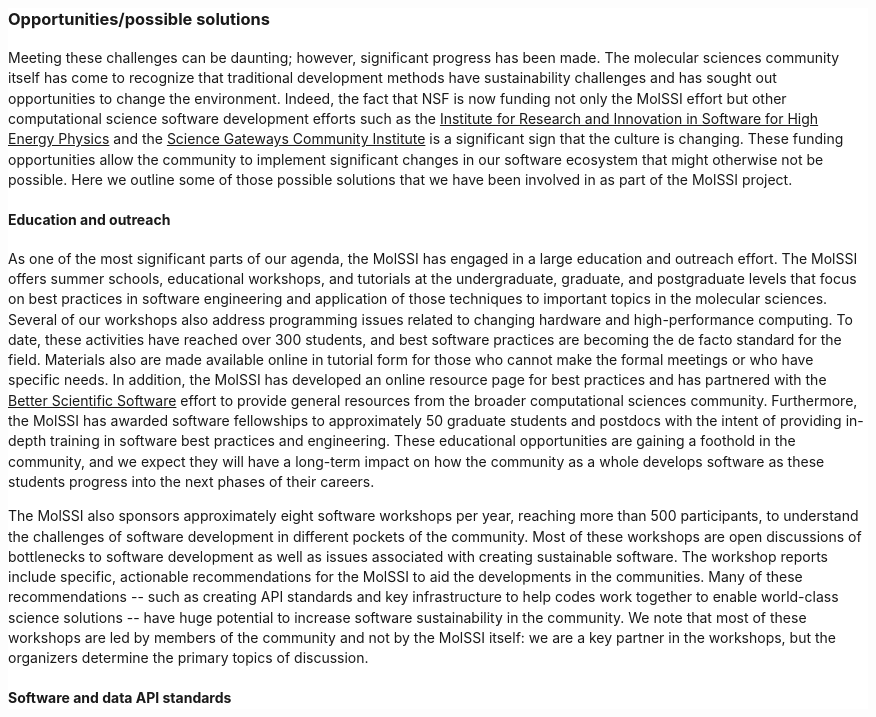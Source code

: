 ### Opportunities/possible solutions

Meeting these challenges can be daunting; however, significant progress has been
made. The molecular sciences community itself has come to recognize that
traditional development methods have sustainability challenges and has sought
out opportunities to change the environment. Indeed, the fact that NSF is now
funding not only the MolSSI effort but other computational science software
development efforts such as the [Institute for Research and Innovation in
Software for High Energy Physics](http://iris-hep.org/) and the [Science
Gateways Community Institute](https://sciencegateways.org/) is a significant
sign that the culture is changing. These funding opportunities allow the
community to implement significant changes in our software ecosystem that might
otherwise not be possible. Here we outline some of those possible solutions that
we have been involved in as part of the MolSSI project.

#### Education and outreach

As one of the most significant parts of our agenda, the MolSSI has engaged in a
large education and outreach effort. The MolSSI offers summer schools,
educational workshops, and tutorials at the undergraduate, graduate, and
postgraduate levels that focus on best practices in software engineering and
application of those techniques to important topics in the molecular sciences. Several
of our workshops also address programming issues related to changing hardware
and high-performance computing. To date, these activities have reached over 300
students, and best software practices are becoming the de facto standard for the
field. Materials also are made available online in tutorial form for
those who cannot make the formal meetings or who have specific needs. In
addition, the MolSSI has developed an online resource page for best practices
and has partnered with the [Better Scientific Software](https://bssw.io/) effort to
provide general resources from the broader computational sciences community.
Furthermore, the MolSSI has awarded software fellowships to approximately 50
graduate students and postdocs with the intent of providing in-depth training
in software best practices and engineering. These educational opportunities are
gaining a foothold in the community, and we expect they will have a long-term impact
on how the community as a whole develops software as these students progress
into the next phases of their careers.

The MolSSI also sponsors approximately eight software workshops per year,
reaching more than 500 participants, to understand the challenges of software
development in different pockets of the community. Most of these workshops are
open discussions of bottlenecks to software development as well as issues
associated with creating sustainable software. The workshop reports include
specific, actionable recommendations for the MolSSI to aid the developments in
the communities. Many of these recommendations -- such as creating API standards
and key infrastructure to help codes work together to enable world-class science
solutions -- have huge potential to increase software sustainability in the
community. We note that most of these workshops are led by members of
the community and not by the MolSSI itself: we are a key partner in the
workshops, but the organizers determine the primary topics of discussion.

#### Software and data API standards
